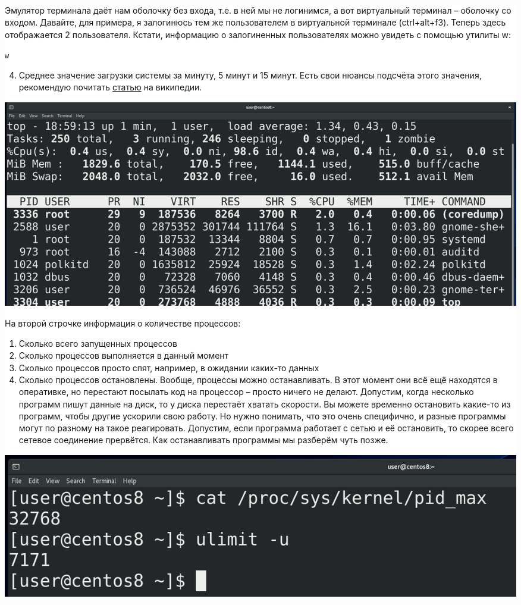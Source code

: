 Эмулятор терминала даёт нам оболочку без входа, т.е. в ней мы не логинимся, а вот виртуальный терминал – оболочку со входом. Давайте, для примера, я залогинюсь тем же пользователем в виртуальной терминале (ctrl+alt+f3). Теперь здесь отображается 2 пользователя. Кстати, информацию о залогиненных пользователях можно увидеть с помощью утилиты w:

```
w
```

4. Среднее значение загрузки системы за минуту, 5 минут и 15 минут. Есть свои нюансы подсчёта этого значения, рекомендую почитать [статью](https://ru.wikipedia.org/wiki/Load_Average) на википедии.

![](images/15/top.png)

На второй строчке информация о количестве процессов:

1. Сколько всего запущенных процессов
2. Сколько процессов выполняется в данный момент
3. Сколько процессов просто спят, например, в ожидании каких-то данных
4. Сколько процессов остановлены. Вообще, процессы можно останавливать. В этот момент они всё ещё находятся в оперативке, но перестают посылать код на процессор – просто ничего не делают. Допустим, когда несколько программ пишут данные на диск, то у диска перестаёт хватать скорости. Вы можете временно остановить какие-то из программ, чтобы другие ускорили свою работу. Но нужно понимать, что это очень специфично, и разные программы могут по разному на такое реагировать. Допустим, если программа работает с сетью и её остановить, то скорее всего сетевое соединение прервётся. Как останавливать программы мы разберём чуть позже.

![](images/15/pidmax.png)
